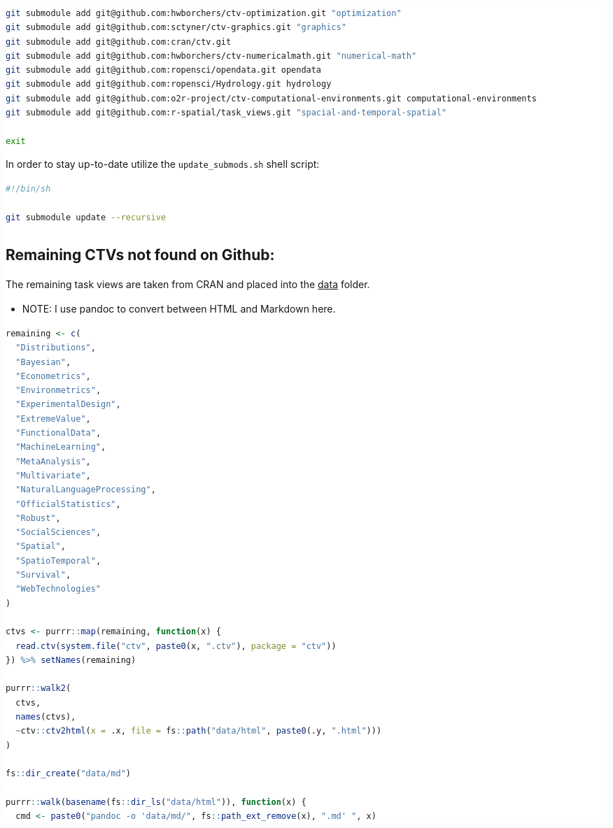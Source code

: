 ``` bash
git submodule add git@github.com:hwborchers/ctv-optimization.git "optimization"
git submodule add git@github.com:sctyner/ctv-graphics.git "graphics"
git submodule add git@github.com:cran/ctv.git
git submodule add git@github.com:hwborchers/ctv-numericalmath.git "numerical-math"
git submodule add git@github.com:ropensci/opendata.git opendata
git submodule add git@github.com:ropensci/Hydrology.git hydrology
git submodule add git@github.com:o2r-project/ctv-computational-environments.git computational-environments
git submodule add git@github.com:r-spatial/task_views.git "spacial-and-temporal-spatial"

exit
```

In order to stay up-to-date utilize the `update_submods.sh` shell
script:

``` bash
#!/bin/sh

git submodule update --recursive
```

## Remaining CTVs not found on Github:

The remaining task views are taken from CRAN and placed into the
[data](data/) folder.

-   NOTE: I use pandoc to convert between HTML and Markdown here.

``` r
remaining <- c(
  "Distributions",
  "Bayesian",
  "Econometrics",
  "Environmetrics",
  "ExperimentalDesign",
  "ExtremeValue",
  "FunctionalData",
  "MachineLearning",
  "MetaAnalysis",
  "Multivariate",
  "NaturalLanguageProcessing",
  "OfficialStatistics",
  "Robust",
  "SocialSciences",
  "Spatial",
  "SpatioTemporal",
  "Survival",
  "WebTechnologies"
)

ctvs <- purrr::map(remaining, function(x) {
  read.ctv(system.file("ctv", paste0(x, ".ctv"), package = "ctv"))
}) %>% setNames(remaining)

purrr::walk2(
  ctvs, 
  names(ctvs), 
  ~ctv::ctv2html(x = .x, file = fs::path("data/html", paste0(.y, ".html")))
)

fs::dir_create("data/md")

purrr::walk(basename(fs::dir_ls("data/html")), function(x) {
  cmd <- paste0("pandoc -o 'data/md/", fs::path_ext_remove(x), ".md' ", x)
```